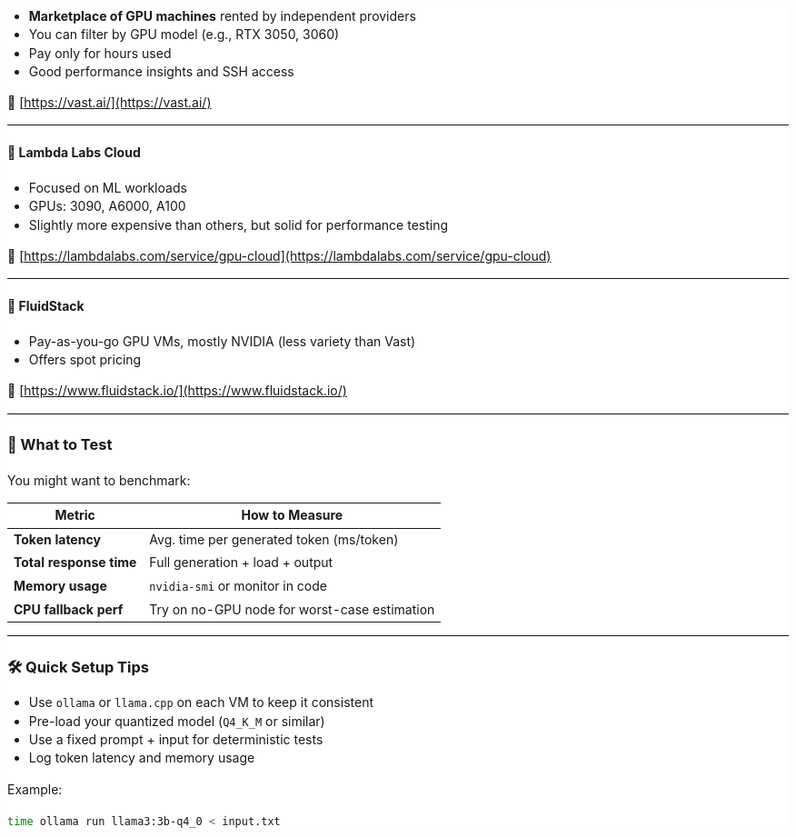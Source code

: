 * **Marketplace of GPU machines** rented by independent providers
* You can filter by GPU model (e.g., RTX 3050, 3060)
* Pay only for hours used
* Good performance insights and SSH access

🔗 [https://vast.ai/](https://vast.ai/)

---

#### 🔸 **Lambda Labs Cloud**

* Focused on ML workloads
* GPUs: 3090, A6000, A100
* Slightly more expensive than others, but solid for performance testing

🔗 [https://lambdalabs.com/service/gpu-cloud](https://lambdalabs.com/service/gpu-cloud)

---

#### 🔸 **FluidStack**

* Pay-as-you-go GPU VMs, mostly NVIDIA (less variety than Vast)
* Offers spot pricing

🔗 [https://www.fluidstack.io/](https://www.fluidstack.io/)

---

### 🧩 What to Test

You might want to benchmark:

| Metric                  | How to Measure                               |
| ----------------------- | -------------------------------------------- |
| **Token latency**       | Avg. time per generated token (ms/token)     |
| **Total response time** | Full generation + load + output              |
| **Memory usage**        | `nvidia-smi` or monitor in code              |
| **CPU fallback perf**   | Try on no-GPU node for worst-case estimation |

---

### 🛠️ Quick Setup Tips

* Use `ollama` or `llama.cpp` on each VM to keep it consistent
* Pre-load your quantized model (`Q4_K_M` or similar)
* Use a fixed prompt + input for deterministic tests
* Log token latency and memory usage

Example:

```bash
time ollama run llama3:3b-q4_0 < input.txt
```
